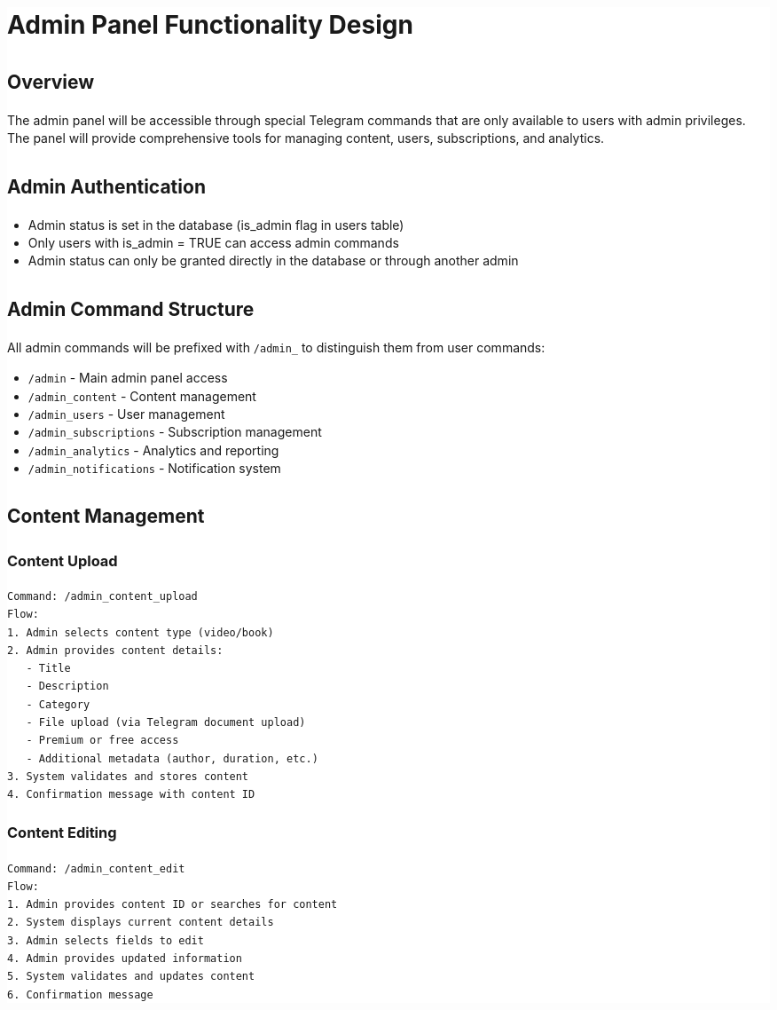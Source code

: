 # Admin Panel Functionality Design

## Overview
The admin panel will be accessible through special Telegram commands that are only available to users with admin privileges. The panel will provide comprehensive tools for managing content, users, subscriptions, and analytics.

## Admin Authentication
- Admin status is set in the database (is_admin flag in users table)
- Only users with is_admin = TRUE can access admin commands
- Admin status can only be granted directly in the database or through another admin

## Admin Command Structure
All admin commands will be prefixed with `/admin_` to distinguish them from user commands:
- `/admin` - Main admin panel access
- `/admin_content` - Content management
- `/admin_users` - User management
- `/admin_subscriptions` - Subscription management
- `/admin_analytics` - Analytics and reporting
- `/admin_notifications` - Notification system

## Content Management

### Content Upload
```
Command: /admin_content_upload
Flow:
1. Admin selects content type (video/book)
2. Admin provides content details:
   - Title
   - Description
   - Category
   - File upload (via Telegram document upload)
   - Premium or free access
   - Additional metadata (author, duration, etc.)
3. System validates and stores content
4. Confirmation message with content ID
```

### Content Editing
```
Command: /admin_content_edit
Flow:
1. Admin provides content ID or searches for content
2. System displays current content details
3. Admin selects fields to edit
4. Admin provides updated information
5. System validates and updates content
6. Confirmation message
```
